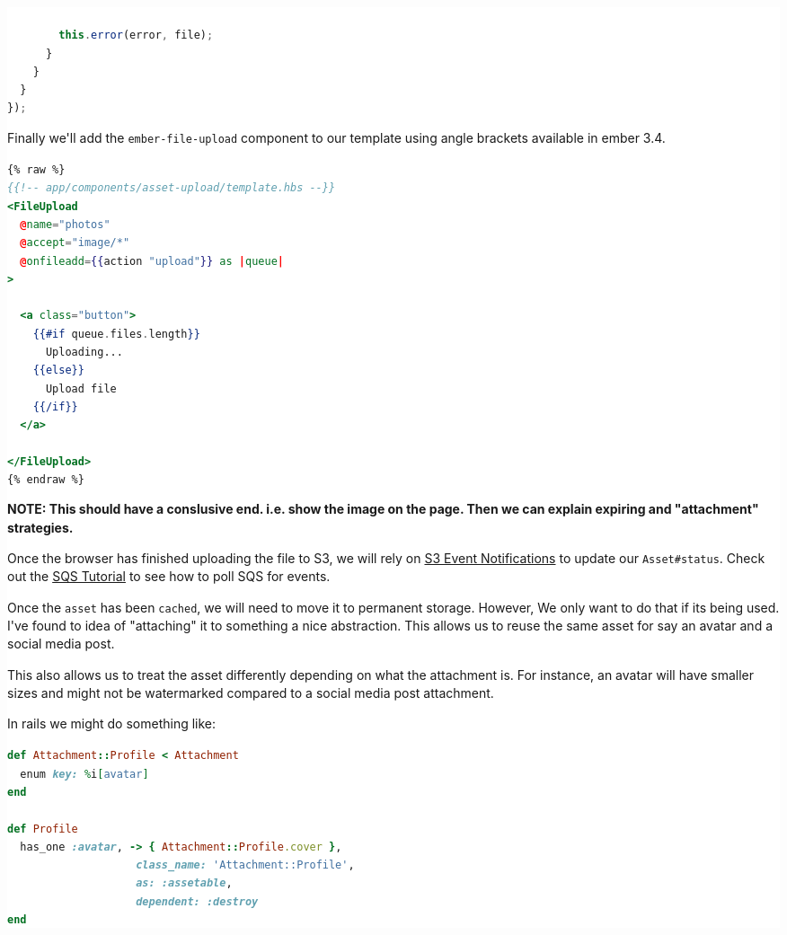 ```javascript

        this.error(error, file);
      }
    }
  }
});
```

Finally we'll add the `ember-file-upload` component to our template using angle brackets available in ember 3.4.

```handlebars
{% raw %}
{{!-- app/components/asset-upload/template.hbs --}}
<FileUpload
  @name="photos"
  @accept="image/*"
  @onfileadd={{action "upload"}} as |queue|
>

  <a class="button">
    {{#if queue.files.length}}
      Uploading...
    {{else}}
      Upload file
    {{/if}}
  </a>

</FileUpload>
{% endraw %}
```

**NOTE: This should have a conslusive end. i.e. show the image on the page. Then we can explain expiring and "attachment" strategies.**

Once the browser has finished uploading the file to S3, we will rely on [S3 Event Notifications](https://docs.aws.amazon.com/AmazonS3/latest/dev/NotificationHowTo.html) to update our `Asset#status`. Check out the [SQS Tutorial](sqs.md) to see how to poll SQS for events.

Once the `asset` has been `cached`, we will need to move it to permanent storage. However, We only want to do that if its being used. I've found to idea of "attaching" it to something a nice abstraction. This allows us to reuse the same asset for say an avatar and a social media post.

This also allows us to treat the asset differently depending on what the attachment is. For instance, an avatar will have smaller sizes and might not be watermarked compared to a social media post attachment.

In rails we might do something like:

```ruby
def Attachment::Profile < Attachment
  enum key: %i[avatar]
end

def Profile
  has_one :avatar, -> { Attachment::Profile.cover },
                    class_name: 'Attachment::Profile',
                    as: :assetable,
                    dependent: :destroy
end
```
